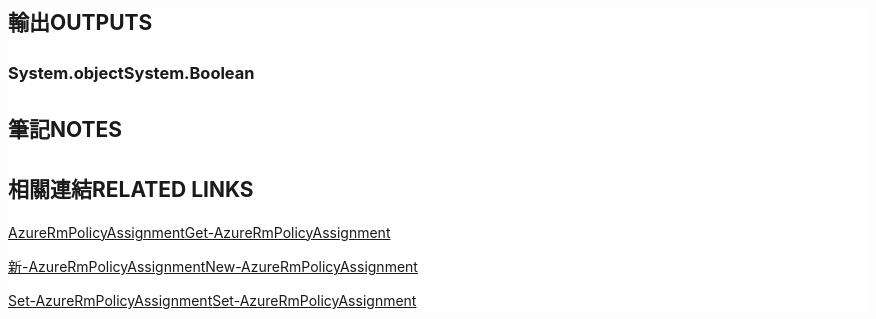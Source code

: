 ## <span data-ttu-id="37e90-155">輸出</span><span class="sxs-lookup"><span data-stu-id="37e90-155">OUTPUTS</span></span>

### <span data-ttu-id="37e90-156">System.object</span><span class="sxs-lookup"><span data-stu-id="37e90-156">System.Boolean</span></span>

## <span data-ttu-id="37e90-157">筆記</span><span class="sxs-lookup"><span data-stu-id="37e90-157">NOTES</span></span>

## <span data-ttu-id="37e90-158">相關連結</span><span class="sxs-lookup"><span data-stu-id="37e90-158">RELATED LINKS</span></span>

[<span data-ttu-id="37e90-159">AzureRmPolicyAssignment</span><span class="sxs-lookup"><span data-stu-id="37e90-159">Get-AzureRmPolicyAssignment</span></span>](./Get-AzureRmPolicyAssignment.md)

[<span data-ttu-id="37e90-160">新-AzureRmPolicyAssignment</span><span class="sxs-lookup"><span data-stu-id="37e90-160">New-AzureRmPolicyAssignment</span></span>](./New-AzureRmPolicyAssignment.md)

[<span data-ttu-id="37e90-161">Set-AzureRmPolicyAssignment</span><span class="sxs-lookup"><span data-stu-id="37e90-161">Set-AzureRmPolicyAssignment</span></span>](./Set-AzureRmPolicyAssignment.md)


